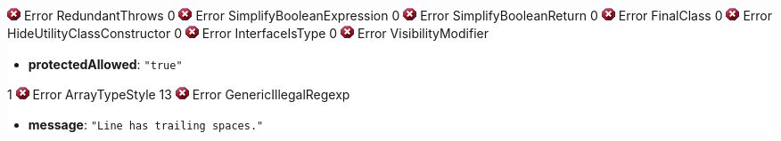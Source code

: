 <td align="left"><img src="images/icon_error_sml.gif" alt="Errors" /> Error</td>
</tr>
<tr class="odd">
<td align="left">RedundantThrows</td>
<td align="left">0</td>
<td align="left"><img src="images/icon_error_sml.gif" alt="Errors" /> Error</td>
</tr>
<tr class="even">
<td align="left">SimplifyBooleanExpression</td>
<td align="left">0</td>
<td align="left"><img src="images/icon_error_sml.gif" alt="Errors" /> Error</td>
</tr>
<tr class="odd">
<td align="left">SimplifyBooleanReturn</td>
<td align="left">0</td>
<td align="left"><img src="images/icon_error_sml.gif" alt="Errors" /> Error</td>
</tr>
<tr class="even">
<td align="left">FinalClass</td>
<td align="left">0</td>
<td align="left"><img src="images/icon_error_sml.gif" alt="Errors" /> Error</td>
</tr>
<tr class="odd">
<td align="left">HideUtilityClassConstructor</td>
<td align="left">0</td>
<td align="left"><img src="images/icon_error_sml.gif" alt="Errors" /> Error</td>
</tr>
<tr class="even">
<td align="left">InterfaceIsType</td>
<td align="left">0</td>
<td align="left"><img src="images/icon_error_sml.gif" alt="Errors" /> Error</td>
</tr>
<tr class="odd">
<td align="left">VisibilityModifier
<ul>
<li><strong>protectedAllowed</strong>: <code>&quot;true&quot;</code></li>
</ul></td>
<td align="left">1</td>
<td align="left"><img src="images/icon_error_sml.gif" alt="Errors" /> Error</td>
</tr>
<tr class="even">
<td align="left">ArrayTypeStyle</td>
<td align="left">13</td>
<td align="left"><img src="images/icon_error_sml.gif" alt="Errors" /> Error</td>
</tr>
<tr class="odd">
<td align="left">GenericIllegalRegexp
<ul>
<li><strong>message</strong>: <code>&quot;Line has trailing spaces.&quot;</code></li>